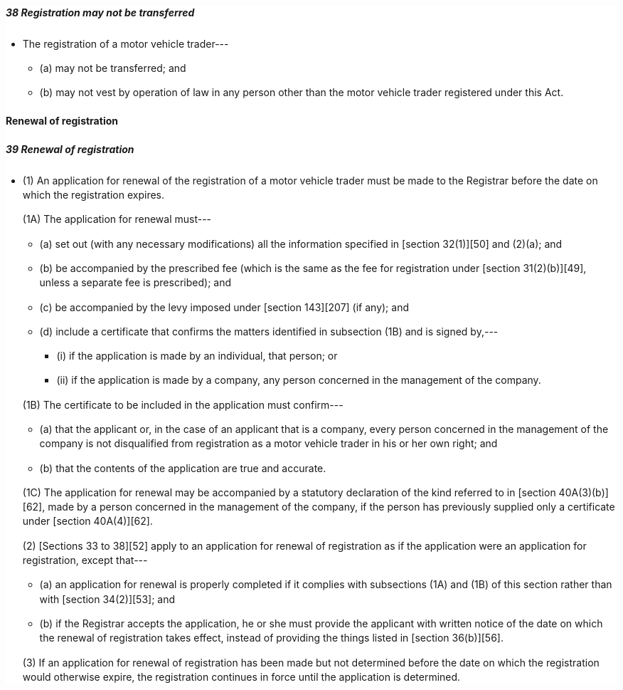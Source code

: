 ##### 38 Registration may not be transferred
    
*   The registration of a motor vehicle trader---
        
    *   (a) may not be transferred; and
    
    *   (b) may not vest by operation of law in any person other than the motor vehicle trader registered under this Act.
    
    

#### Renewal of registration

##### 39 Renewal of registration
    
*   (1) An application for renewal of the registration of a motor vehicle trader must be made to the Registrar before the date on which the registration expires.
    
    (1A) The application for renewal must---
        
    *   (a) set out (with any necessary modifications) all the information specified in [section 32(1)][50] and (2)(a); and
    
    *   (b) be accompanied by the prescribed fee (which is the same as the fee for registration under [section 31(2)(b)][49], unless a separate fee is prescribed); and 
    
    *   (c) be accompanied by the levy imposed under [section 143][207] (if any); and
    
    *   (d) include a certificate that confirms the matters identified in subsection (1B) and is signed by,---
            
        *   (i) if the application is made by an individual, that person; or
        
        *   (ii) if the application is made by a company, any person concerned in the management of the company.
        
        
    
    (1B) The certificate to be included in the application must confirm---
        
    *   (a) that the applicant or, in the case of an applicant that is a company, every person concerned in the management of the company is not disqualified from registration as a motor vehicle trader in his or her own right; and
    
    *   (b) that the contents of the application are true and accurate.
    
    (1C) The application for renewal may be accompanied by a statutory declaration of the kind referred to in [section 40A(3)(b)][62], made by a person concerned in the management of the company, if the person has previously supplied only a certificate under [section 40A(4)][62].
    
    (2) [Sections 33 to 38][52] apply to an application for renewal of registration as if the application were an application for registration, except that---
        
    *   (a) an application for renewal is properly completed if it complies with subsections (1A) and (1B) of this section rather than with [section 34(2)][53]; and
    
    *   (b) if the Registrar accepts the application, he or she must provide the applicant with written notice of the date on which the renewal of registration takes effect, instead of providing the things listed in [section 36(b)][56].
    
    (3) If an application for renewal of registration has been made but not determined before the date on which the registration would otherwise expire, the registration continues in force until the application is determined.
    